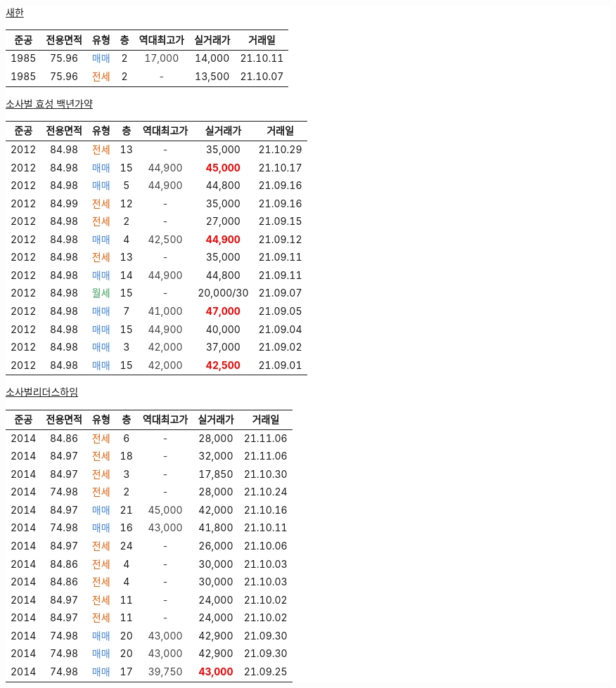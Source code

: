 
[새한](https://search.naver.com/search.naver?query=%EC%83%88%ED%95%9C)

|준공|전용면적|유형|층|역대최고가|실거래가|거래일|
|:---:|:---:|:---:|:---:|:---:|:---:|:---:|
|1985|75.96|<span style="color:#4285F3">매매</span>|2|<span style="color:#444444">17,000</span>|14,000|21.10.11|
|1985|75.96|<span style="color:#FF5A00">전세</span>|2|<span style="color:#444444">-</span>|13,500|21.10.07|

[소사벌 효성 백년가약](https://search.naver.com/search.naver?query=%EC%86%8C%EC%82%AC%EB%B2%8C+%ED%9A%A8%EC%84%B1+%EB%B0%B1%EB%85%84%EA%B0%80%EC%95%BD)

|준공|전용면적|유형|층|역대최고가|실거래가|거래일|
|:---:|:---:|:---:|:---:|:---:|:---:|:---:|
|2012|84.98|<span style="color:#FF5A00">전세</span>|13|<span style="color:#444444">-</span>|35,000|21.10.29|
|2012|84.98|<span style="color:#4285F3">매매</span>|15|<span style="color:#444444">44,900</span>|<b><span style="color:#FF0000">45,000</span></b>|21.10.17|
|2012|84.98|<span style="color:#4285F3">매매</span>|5|<span style="color:#444444">44,900</span>|44,800|21.09.16|
|2012|84.99|<span style="color:#FF5A00">전세</span>|12|<span style="color:#444444">-</span>|35,000|21.09.16|
|2012|84.98|<span style="color:#FF5A00">전세</span>|2|<span style="color:#444444">-</span>|27,000|21.09.15|
|2012|84.98|<span style="color:#4285F3">매매</span>|4|<span style="color:#444444">42,500</span>|<b><span style="color:#FF0000">44,900</span></b>|21.09.12|
|2012|84.98|<span style="color:#FF5A00">전세</span>|13|<span style="color:#444444">-</span>|35,000|21.09.11|
|2012|84.98|<span style="color:#4285F3">매매</span>|14|<span style="color:#444444">44,900</span>|44,800|21.09.11|
|2012|84.98|<span style="color:#34A853">월세</span>|15|<span style="color:#444444">-</span>|20,000/30|21.09.07|
|2012|84.98|<span style="color:#4285F3">매매</span>|7|<span style="color:#444444">41,000</span>|<b><span style="color:#FF0000">47,000</span></b>|21.09.05|
|2012|84.98|<span style="color:#4285F3">매매</span>|15|<span style="color:#444444">44,900</span>|40,000|21.09.04|
|2012|84.98|<span style="color:#4285F3">매매</span>|3|<span style="color:#444444">42,000</span>|37,000|21.09.02|
|2012|84.98|<span style="color:#4285F3">매매</span>|15|<span style="color:#444444">42,000</span>|<b><span style="color:#FF0000">42,500</span></b>|21.09.01|

[소사벌리더스하임](https://search.naver.com/search.naver?query=%EC%86%8C%EC%82%AC%EB%B2%8C%EB%A6%AC%EB%8D%94%EC%8A%A4%ED%95%98%EC%9E%84)

|준공|전용면적|유형|층|역대최고가|실거래가|거래일|
|:---:|:---:|:---:|:---:|:---:|:---:|:---:|
|2014|84.86|<span style="color:#FF5A00">전세</span>|6|<span style="color:#444444">-</span>|28,000|21.11.06|
|2014|84.97|<span style="color:#FF5A00">전세</span>|18|<span style="color:#444444">-</span>|32,000|21.11.06|
|2014|84.97|<span style="color:#FF5A00">전세</span>|3|<span style="color:#444444">-</span>|17,850|21.10.30|
|2014|74.98|<span style="color:#FF5A00">전세</span>|2|<span style="color:#444444">-</span>|28,000|21.10.24|
|2014|84.97|<span style="color:#4285F3">매매</span>|21|<span style="color:#444444">45,000</span>|42,000|21.10.16|
|2014|74.98|<span style="color:#4285F3">매매</span>|16|<span style="color:#444444">43,000</span>|41,800|21.10.11|
|2014|84.97|<span style="color:#FF5A00">전세</span>|24|<span style="color:#444444">-</span>|26,000|21.10.06|
|2014|84.86|<span style="color:#FF5A00">전세</span>|4|<span style="color:#444444">-</span>|30,000|21.10.03|
|2014|84.86|<span style="color:#FF5A00">전세</span>|4|<span style="color:#444444">-</span>|30,000|21.10.03|
|2014|84.97|<span style="color:#FF5A00">전세</span>|11|<span style="color:#444444">-</span>|24,000|21.10.02|
|2014|84.97|<span style="color:#FF5A00">전세</span>|11|<span style="color:#444444">-</span>|24,000|21.10.02|
|2014|74.98|<span style="color:#4285F3">매매</span>|20|<span style="color:#444444">43,000</span>|42,900|21.09.30|
|2014|74.98|<span style="color:#4285F3">매매</span>|20|<span style="color:#444444">43,000</span>|42,900|21.09.30|
|2014|74.98|<span style="color:#4285F3">매매</span>|17|<span style="color:#444444">39,750</span>|<b><span style="color:#FF0000">43,000</span></b>|21.09.25|